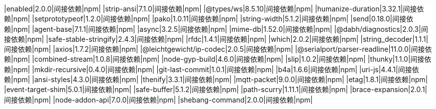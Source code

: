 |enabled|2.0.0|间接依赖|npm|
|strip-ansi|7.1.0|间接依赖|npm|
|@types/ws|8.5.10|间接依赖|npm|
|humanize-duration|3.32.1|间接依赖|npm|
|setprototypeof|1.2.0|间接依赖|npm|
|pako|1.0.11|间接依赖|npm|
|string-width|5.1.2|间接依赖|npm|
|send|0.18.0|间接依赖|npm|
|agent-base|7.1.1|间接依赖|npm|
|async|3.2.5|间接依赖|npm|
|mime-db|1.52.0|间接依赖|npm|
|@dabh/diagnostics|2.0.3|间接依赖|npm|
|safe-stable-stringify|2.4.3|间接依赖|npm|
|rfdc|1.4.1|间接依赖|npm|
|which|2.0.2|间接依赖|npm|
|string_decoder|1.1.1|间接依赖|npm|
|axios|1.7.2|间接依赖|npm|
|@leichtgewicht/ip-codec|2.0.5|间接依赖|npm|
|@serialport/parser-readline|11.0.0|间接依赖|npm|
|combined-stream|1.0.8|间接依赖|npm|
|node-gyp-build|4.6.0|间接依赖|npm|
|slip|1.0.2|间接依赖|npm|
|thunky|1.1.0|间接依赖|npm|
|mkdir-recursive|0.4.0|间接依赖|npm|
|git-last-commit|1.0.1|间接依赖|npm|
|b4a|1.6.6|间接依赖|npm|
|uri-js|4.4.1|间接依赖|npm|
|ansi-styles|4.3.0|间接依赖|npm|
|thenify|3.3.1|间接依赖|npm|
|mqtt-packet|9.0.0|间接依赖|npm|
|etag|1.8.1|间接依赖|npm|
|event-target-shim|5.0.1|间接依赖|npm|
|safe-buffer|5.1.2|间接依赖|npm|
|path-scurry|1.11.1|间接依赖|npm|
|brace-expansion|2.0.1|间接依赖|npm|
|node-addon-api|7.0.0|间接依赖|npm|
|shebang-command|2.0.0|间接依赖|npm|